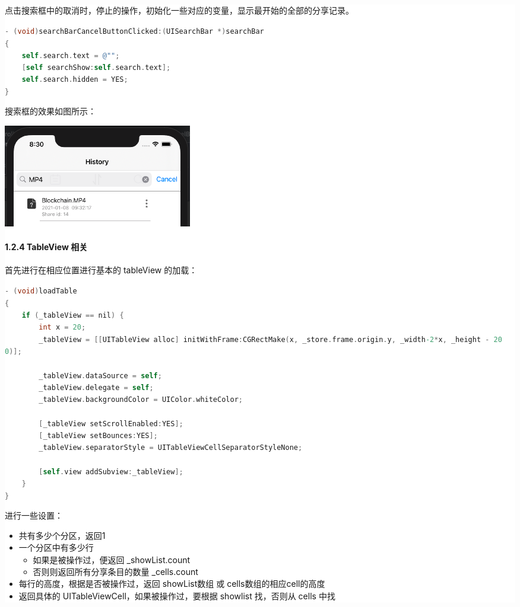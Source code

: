 点击搜索框中的取消时，停止的操作，初始化一些对应的变量，显示最开始的全部的分享记录。

```objective-c
- (void)searchBarCancelButtonClicked:(UISearchBar *)searchBar
{
    self.search.text = @"";
    [self searchShow:self.search.text];
    self.search.hidden = YES;
}
```

搜索框的效果如图所示：

![image-20210117203053997](markdown_pictures/image-20210117203053997.png)

#### 1.2.4 TableView 相关

首先进行在相应位置进行基本的 tableView 的加载：

```objective-c
- (void)loadTable
{
    if (_tableView == nil) {
        int x = 20;
        _tableView = [[UITableView alloc] initWithFrame:CGRectMake(x, _store.frame.origin.y, _width-2*x, _height - 200)];
        
        _tableView.dataSource = self;
        _tableView.delegate = self;
        _tableView.backgroundColor = UIColor.whiteColor;
        
        [_tableView setScrollEnabled:YES];
        [_tableView setBounces:YES];
        _tableView.separatorStyle = UITableViewCellSeparatorStyleNone;
        
        [self.view addSubview:_tableView];
    }
}
```

进行一些设置：

* 共有多少个分区，返回1
* 一个分区中有多少行
  * 如果是被操作过，便返回 _showList.count
  * 否则则返回所有分享条目的数量 _cells.count
* 每行的高度，根据是否被操作过，返回 showList数组 或 cells数组的相应cell的高度
* 返回具体的 UITableViewCell，如果被操作过，要根据 showlist 找，否则从 cells 中找
